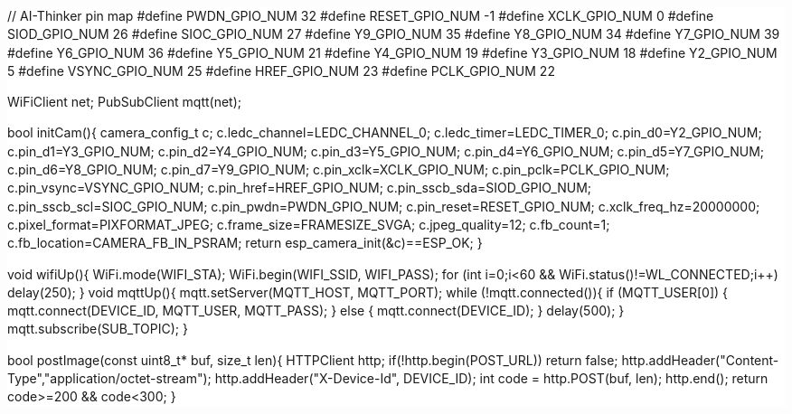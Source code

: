 // AI-Thinker pin map
#define PWDN_GPIO_NUM 32
#define RESET_GPIO_NUM -1
#define XCLK_GPIO_NUM 0
#define SIOD_GPIO_NUM 26
#define SIOC_GPIO_NUM 27
#define Y9_GPIO_NUM 35
#define Y8_GPIO_NUM 34
#define Y7_GPIO_NUM 39
#define Y6_GPIO_NUM 36
#define Y5_GPIO_NUM 21
#define Y4_GPIO_NUM 19
#define Y3_GPIO_NUM 18
#define Y2_GPIO_NUM 5
#define VSYNC_GPIO_NUM 25
#define HREF_GPIO_NUM 23
#define PCLK_GPIO_NUM 22

WiFiClient net; PubSubClient mqtt(net);

bool initCam(){
  camera_config_t c;
  c.ledc_channel=LEDC_CHANNEL_0; c.ledc_timer=LEDC_TIMER_0;
  c.pin_d0=Y2_GPIO_NUM; c.pin_d1=Y3_GPIO_NUM; c.pin_d2=Y4_GPIO_NUM; c.pin_d3=Y5_GPIO_NUM;
  c.pin_d4=Y6_GPIO_NUM; c.pin_d5=Y7_GPIO_NUM; c.pin_d6=Y8_GPIO_NUM; c.pin_d7=Y9_GPIO_NUM;
  c.pin_xclk=XCLK_GPIO_NUM; c.pin_pclk=PCLK_GPIO_NUM; c.pin_vsync=VSYNC_GPIO_NUM;
  c.pin_href=HREF_GPIO_NUM; c.pin_sscb_sda=SIOD_GPIO_NUM; c.pin_sscb_scl=SIOC_GPIO_NUM;
  c.pin_pwdn=PWDN_GPIO_NUM; c.pin_reset=RESET_GPIO_NUM;
  c.xclk_freq_hz=20000000; c.pixel_format=PIXFORMAT_JPEG;
  c.frame_size=FRAMESIZE_SVGA; c.jpeg_quality=12; c.fb_count=1; c.fb_location=CAMERA_FB_IN_PSRAM;
  return esp_camera_init(&c)==ESP_OK;
}

void wifiUp(){
  WiFi.mode(WIFI_STA); WiFi.begin(WIFI_SSID, WIFI_PASS);
  for (int i=0;i<60 && WiFi.status()!=WL_CONNECTED;i++) delay(250);
}
void mqttUp(){
  mqtt.setServer(MQTT_HOST, MQTT_PORT);
  while (!mqtt.connected()){
    if (MQTT_USER[0]) { mqtt.connect(DEVICE_ID, MQTT_USER, MQTT_PASS); }
    else { mqtt.connect(DEVICE_ID); }
    delay(500);
  }
  mqtt.subscribe(SUB_TOPIC);
}

bool postImage(const uint8_t* buf, size_t len){
  HTTPClient http; if(!http.begin(POST_URL)) return false;
  http.addHeader("Content-Type","application/octet-stream");
  http.addHeader("X-Device-Id", DEVICE_ID);
  int code = http.POST(buf, len);
  http.end();
  return code>=200 && code<300;
}
